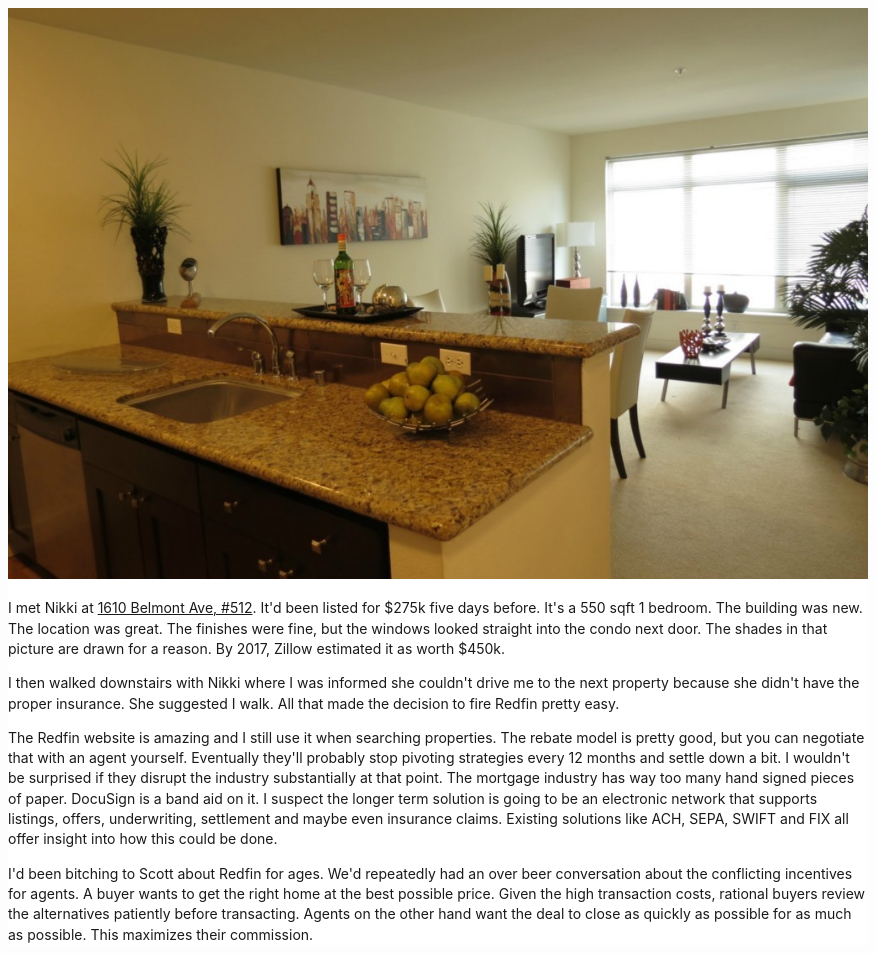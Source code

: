 ![1610 Belmont](../images/03/1610%20Belmont.jpg)

I met Nikki at [1610 Belmont Ave, #512](https://www.zillow.com/homes/1610-Belmont-Ave-Apt-512,-Seattle,-WA-98122_rb/).  It'd been listed for $275k five days before.  It's a 550 sqft 1 bedroom.  The building was new.  The location was great.  The finishes were fine, but the windows looked straight into the condo next door.  The shades in that picture are drawn for a reason.  By 2017, Zillow estimated it as worth $450k.

I then walked downstairs with Nikki where I was informed she couldn't drive me to the next property because she didn't have the proper insurance.  She suggested I walk.  All that made the decision to fire Redfin pretty easy.  

The Redfin website is amazing and I still use it when searching properties.  The rebate model is pretty good, but you can negotiate that with an agent yourself.  Eventually they'll probably stop pivoting strategies every 12 months and settle down a bit.  I wouldn't be surprised if they disrupt the industry substantially at that point.  The mortgage industry has way too many hand signed pieces of paper.  DocuSign is a band aid on it.  I suspect the longer term solution is going to be an electronic network that supports listings, offers, underwriting, settlement and maybe even insurance claims.  Existing solutions like ACH, SEPA, SWIFT and FIX all offer insight into how this could be done.

I'd been bitching to Scott about Redfin for ages.  We'd repeatedly had an over beer conversation about the conflicting incentives for agents.  A buyer wants to get the right home at the best possible price.  Given the high transaction costs, rational buyers review the alternatives patiently before transacting.  Agents on the other hand want the deal to close as quickly as possible for as much as possible.  This maximizes their commission.
